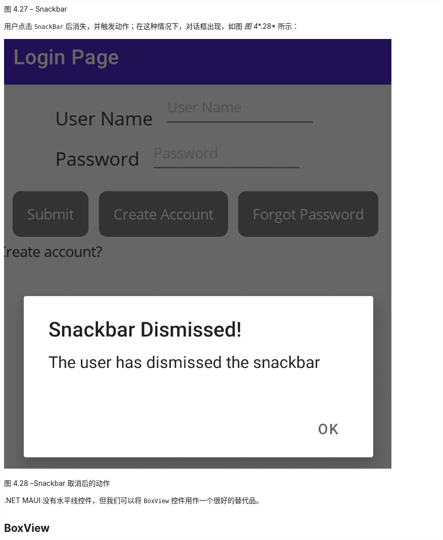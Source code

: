 图 4.27 – Snackbar

用户点击 `SnackBar` 后消失，并触发动作；在这种情况下，对话框出现，如图 *图 4**.28* 所示：

![Figure 4.28 –Snackbar 取消后的动作](img/Figure_4.28_B19723.jpg)

图 4.28 –Snackbar 取消后的动作

.NET MAUI 没有水平线控件，但我们可以将 `BoxView` 控件用作一个很好的替代品。

## BoxView
